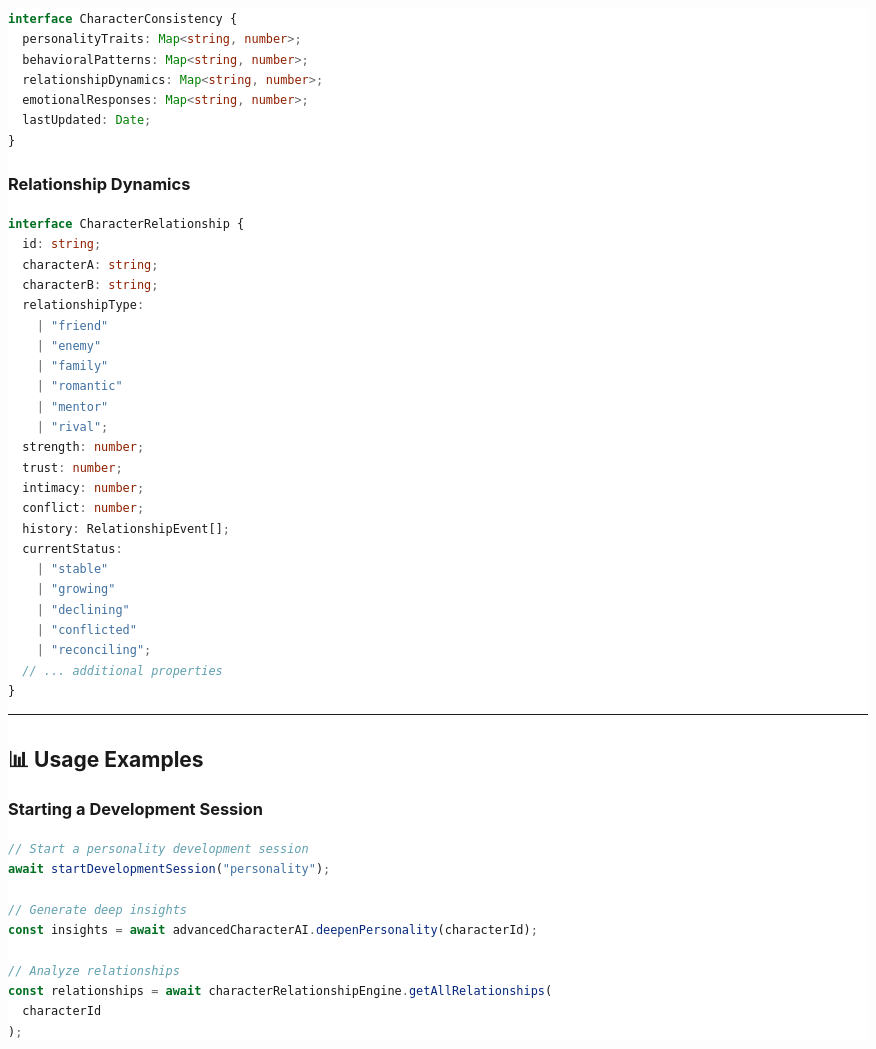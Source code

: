 ```typescript
interface CharacterConsistency {
  personalityTraits: Map<string, number>;
  behavioralPatterns: Map<string, number>;
  relationshipDynamics: Map<string, number>;
  emotionalResponses: Map<string, number>;
  lastUpdated: Date;
}
```

### **Relationship Dynamics**

```typescript
interface CharacterRelationship {
  id: string;
  characterA: string;
  characterB: string;
  relationshipType:
    | "friend"
    | "enemy"
    | "family"
    | "romantic"
    | "mentor"
    | "rival";
  strength: number;
  trust: number;
  intimacy: number;
  conflict: number;
  history: RelationshipEvent[];
  currentStatus:
    | "stable"
    | "growing"
    | "declining"
    | "conflicted"
    | "reconciling";
  // ... additional properties
}
```

---

## 📊 **Usage Examples**

### **Starting a Development Session**

```typescript
// Start a personality development session
await startDevelopmentSession("personality");

// Generate deep insights
const insights = await advancedCharacterAI.deepenPersonality(characterId);

// Analyze relationships
const relationships = await characterRelationshipEngine.getAllRelationships(
  characterId
);
```

